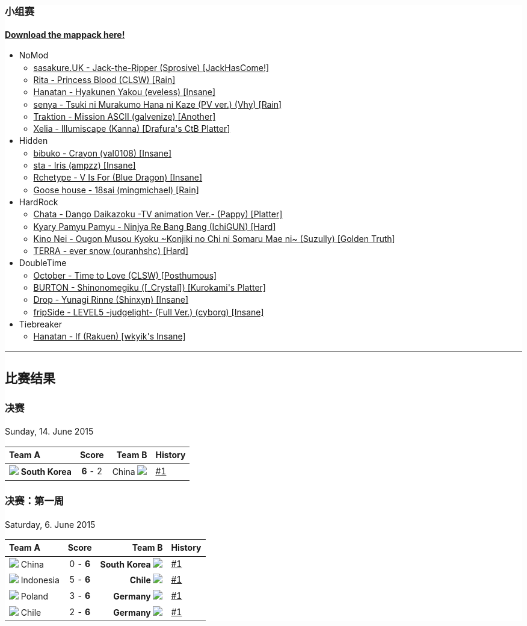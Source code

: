 ### 小组赛

**[Download the mappack here!](https://www.mediafire.com/download/2vadd4tk50y1mz1/CWC_2015_Group_Stage.rar)**

- NoMod
  - [sasakure.UK - Jack-the-Ripper (Sprosive) \[JackHasCome!\]](https://osu.ppy.sh/beatmaps/81560)
  - [Rita - Princess Blood (CLSW) \[Rain\]](https://osu.ppy.sh/beatmaps/436663)
  - [Hanatan - Hyakunen Yakou (eveless) \[Insane\]](https://osu.ppy.sh/beatmaps/220908)
  - [senya - Tsuki ni Murakumo Hana ni Kaze (PV ver.) (Vhy) \[Rain\]](https://osu.ppy.sh/beatmaps/390102)
  - [Traktion - Mission ASCII (galvenize) \[Another\]](https://osu.ppy.sh/beatmaps/162405)
  - [Xelia - Illumiscape (Kanna) \[Drafura's CtB Platter\]](https://osu.ppy.sh/beatmaps/159792)
- Hidden
  - [bibuko - Crayon (val0108) \[Insane\]](https://osu.ppy.sh/beatmaps/152463)
  - [sta - Iris (ampzz) \[Insane\]](https://osu.ppy.sh/beatmaps/255163)
  - [Rchetype - V Is For (Blue Dragon) \[Insane\]](https://osu.ppy.sh/beatmaps/290919)
  - [Goose house - 18sai (mingmichael) \[Rain\]](https://osu.ppy.sh/beatmaps/560408)
- HardRock
  - [Chata - Dango Daikazoku -TV animation Ver.- (Pappy) \[Platter\]](https://osu.ppy.sh/beatmaps/533077)
  - [Kyary Pamyu Pamyu - Ninjya Re Bang Bang (IchiGUN) \[Hard\]](https://osu.ppy.sh/beatmaps/230175)
  - [Kino Nei - Ougon Musou Kyoku ~Konjiki no Chi ni Somaru Mae ni~ (Suzully) \[Golden Truth\]](https://osu.ppy.sh/beatmaps/84566)
  - [TERRA - ever snow (ouranhshc) \[Hard\]](https://osu.ppy.sh/beatmaps/81789)
- DoubleTime
  - [October - Time to Love (CLSW) \[Posthumous\]](https://osu.ppy.sh/beatmaps/569690)
  - [BURTON - Shinonomegiku (\[\_Crystal\]) \[Kurokami's Platter\]](https://osu.ppy.sh/beatmaps/382311)
  - [Drop - Yunagi Rinne (Shinxyn) \[Insane\]](https://osu.ppy.sh/beatmaps/52900)
  - [fripSide - LEVEL5 -judgelight- (Full Ver.) (cyborg) \[Insane\]](https://osu.ppy.sh/beatmaps/50291)
- Tiebreaker
  - [Hanatan - If (Rakuen) \[wkyik's Insane\]](https://osu.ppy.sh/beatmaps/587577)

---

## 比赛结果

### 决赛

Sunday, 14\. June 2015

| Team A | Score | Team B | History |
| :-- | :-: | --: | :-- |
| ![][flag_KR] **South Korea** | **6** - 2 | China ![][flag_CN] | [#1](https://osu.ppy.sh/community/matches/16799312) |

### 决赛：第一周

Saturday, 6\. June 2015

| Team A | Score | Team B | History |
| :-- | :-: | --: | :-- |
| ![][flag_CN] China | 0 - **6** | **South Korea** ![][flag_KR] | [#1](https://osu.ppy.sh/community/matches/16615953) |
| ![][flag_ID] Indonesia | 5 - **6** | **Chile** ![][flag_CL] | [#1](https://osu.ppy.sh/community/matches/16618288) |
| ![][flag_PL] Poland | 3 - **6** | **Germany** ![][flag_DE] | [#1](https://osu.ppy.sh/community/matches/16621174) |
| ![][flag_CL] Chile | 2 - **6** | **Germany** ![][flag_DE] | [#1](https://osu.ppy.sh/community/matches/16624075) |


[flag_AR]: /wiki/shared/flag/AR.gif
[flag_AT]: /wiki/shared/flag/AT.gif
[flag_AU]: /wiki/shared/flag/AU.gif
[flag_BE]: /wiki/shared/flag/BE.gif
[flag_BR]: /wiki/shared/flag/BR.gif
[flag_CA]: /wiki/shared/flag/CA.gif
[flag_CL]: /wiki/shared/flag/CL.gif
[flag_CN]: /wiki/shared/flag/CN.gif
[flag_DE]: /wiki/shared/flag/DE.gif
[flag_DK]: /wiki/shared/flag/DK.gif
[flag_ES]: /wiki/shared/flag/ES.gif
[flag_FI]: /wiki/shared/flag/FI.gif
[flag_FR]: /wiki/shared/flag/FR.gif
[flag_GB]: /wiki/shared/flag/GB.gif
[flag_HK]: /wiki/shared/flag/HK.gif
[flag_HU]: /wiki/shared/flag/HU.gif
[flag_ID]: /wiki/shared/flag/ID.gif
[flag_IT]: /wiki/shared/flag/IT.gif
[flag_JP]: /wiki/shared/flag/JP.gif
[flag_KR]: /wiki/shared/flag/KR.gif
[flag_MX]: /wiki/shared/flag/MX.gif
[flag_MY]: /wiki/shared/flag/MY.gif
[flag_NL]: /wiki/shared/flag/NL.gif
[flag_NO]: /wiki/shared/flag/NO.gif
[flag_NZ]: /wiki/shared/flag/NZ.gif
[flag_PH]: /wiki/shared/flag/PH.gif
[flag_PL]: /wiki/shared/flag/PL.gif
[flag_RU]: /wiki/shared/flag/RU.gif
[flag_SE]: /wiki/shared/flag/SE.gif
[flag_SG]: /wiki/shared/flag/SG.gif
[flag_TH]: /wiki/shared/flag/TH.gif
[flag_TW]: /wiki/shared/flag/TW.gif
[flag_US]: /wiki/shared/flag/US.gif
[flag_VE]: /wiki/shared/flag/VE.gif